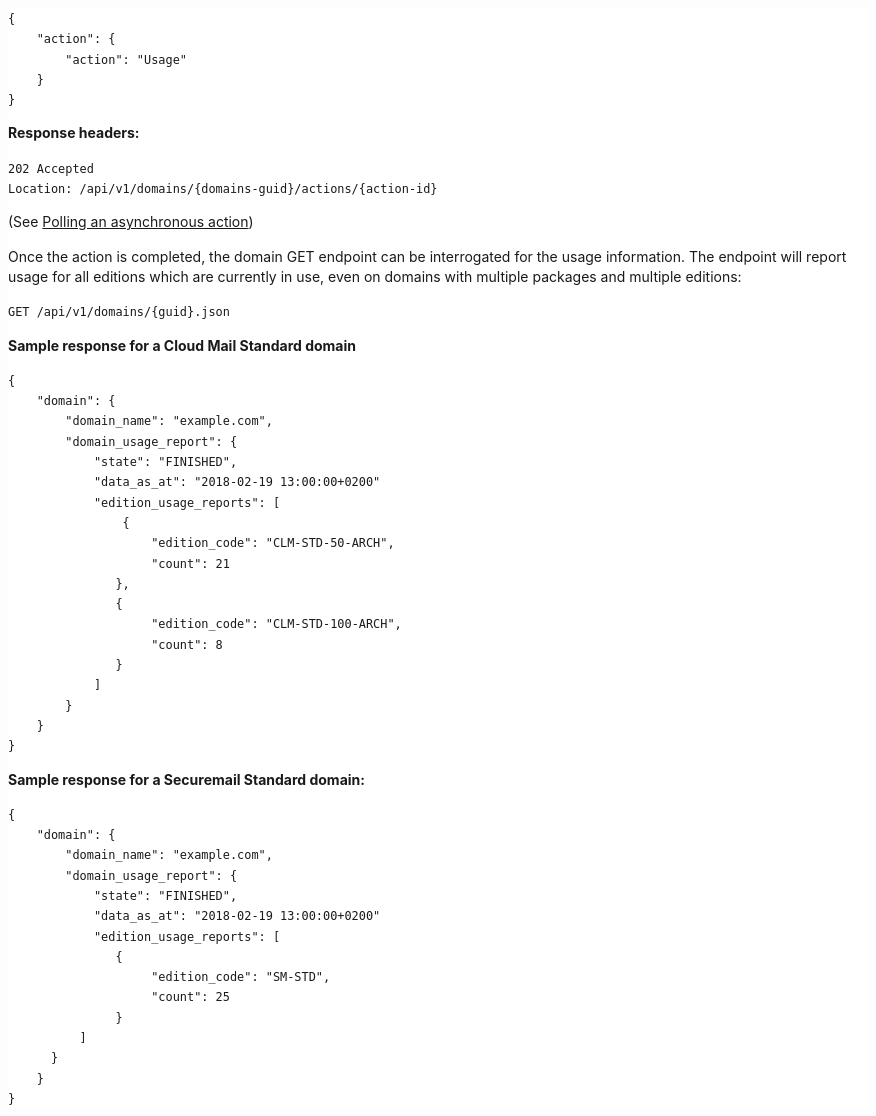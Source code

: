 ```
{
	"action": {
		"action": "Usage"
	}
}
```

**Response headers:**

```
202 Accepted
Location: /api/v1/domains/{domains-guid}/actions/{action-id}
```

(See [Polling an asynchronous action](#polling-an-asynchronous-action))

Once the action is completed, the domain GET endpoint can be interrogated for the usage information. The endpoint will report usage for all editions which are currently in use, even on domains with multiple packages and multiple editions:

```
GET /api/v1/domains/{guid}.json
```

**Sample response for a Cloud Mail Standard domain**

```
{
	"domain": {
		"domain_name": "example.com",
		"domain_usage_report": {
			"state": "FINISHED",
			"data_as_at": "2018-02-19 13:00:00+0200"
			"edition_usage_reports": [
				{
			    	"edition_code": "CLM-STD-50-ARCH",
			    	"count": 21
			   },
			   {
			    	"edition_code": "CLM-STD-100-ARCH",
			    	"count": 8
			   }
			]
		}
	}
}
```

**Sample response for a Securemail Standard domain:**

```
{
	"domain": {
		"domain_name": "example.com",
		"domain_usage_report": {
			"state": "FINISHED",
			"data_as_at": "2018-02-19 13:00:00+0200"
			"edition_usage_reports": [
		       {
		        	"edition_code": "SM-STD",
		        	"count": 25
		       }
	      ]
      }
	}
}
```

